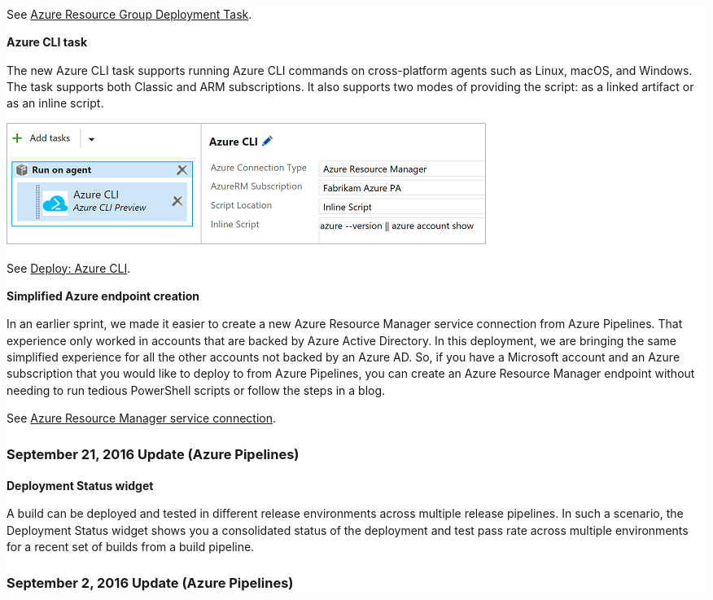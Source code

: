 See [Azure Resource Group Deployment Task](https://github.com/Microsoft/vsts-tasks/tree/master/Tasks/AzureResourceGroupDeploymentV2).

<a name="oct12-clitask"></a>
**Azure CLI task**

The new Azure CLI task supports running Azure CLI
commands on cross-platform agents such as Linux, macOS,
and Windows. The task supports both Classic and ARM subscriptions.
It also supports two modes of providing the script:
as a linked artifact or as an inline script.

![Azure CLI task](_img/rm-archived/release-notes-28.png)

See [Deploy: Azure CLI](../../tasks/deploy/azure-cli.md).

<a name="oct12-azureep"></a>
**Simplified Azure endpoint creation**

In an earlier sprint, we made it easier to create a new
Azure Resource Manager service connection from Azure Pipelines.
That experience only worked in accounts that are backed by
Azure Active Directory. In this deployment, we are bringing
the same simplified experience for all the other accounts
not backed by an Azure AD. So, if you have a Microsoft account
and an Azure subscription that you would like to deploy to
from Azure Pipelines, you can create an Azure Resource Manager
endpoint without needing to run tedious PowerShell scripts
or follow the steps in a blog.

See [Azure Resource Manager service connection](../../library/connect-to-azure.md).

<a name="update-sep21-16"></a>
### September 21, 2016 Update (Azure Pipelines)

**Deployment Status widget**

A build can be deployed and tested in different release
environments across multiple release pipelines. In such
a scenario, the Deployment Status widget shows you a
consolidated status of the deployment and test pass rate
across multiple environments for a recent set of builds
from a build pipeline.

<a name="update-sep2-16"></a>
### September 2, 2016 Update (Azure Pipelines)
